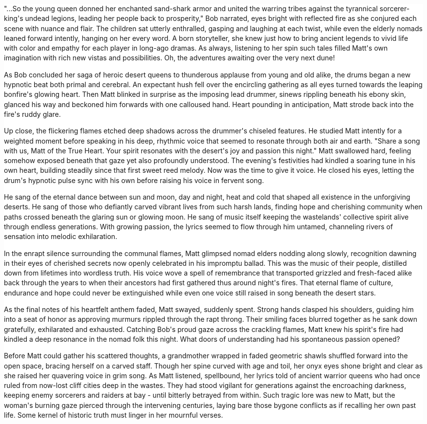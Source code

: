 "...So the young queen donned her enchanted sand-shark armor and united the warring tribes against the tyrannical sorcerer-king's undead legions, leading her people back to prosperity," Bob narrated, eyes bright with reflected fire as she conjured each scene with nuance and flair. The children sat utterly enthralled, gasping and laughing at each twist, while even the elderly nomads leaned forward intently, hanging on her every word. A born storyteller, she knew just how to bring ancient legends to vivid life with color and empathy for each player in long-ago dramas. As always, listening to her spin such tales filled Matt's own imagination with rich new vistas and possibilities. Oh, the adventures awaiting over the very next dune!

As Bob concluded her saga of heroic desert queens to thunderous applause from young and old alike, the drums began a new hypnotic beat both primal and cerebral. An expectant hush fell over the encircling gathering as all eyes turned towards the leaping bonfire's glowing heart. Then Matt blinked in surprise as the imposing lead drummer, sinews rippling beneath his ebony skin, glanced his way and beckoned him forwards with one calloused hand. Heart pounding in anticipation, Matt strode back into the fire's ruddy glare.

Up close, the flickering flames etched deep shadows across the drummer's chiseled features. He studied Matt intently for a weighted moment before speaking in his deep, rhythmic voice that seemed to resonate through both air and earth. "Share a song with us, Matt of the True Heart. Your spirit resonates with the desert's joy and passion this night." Matt swallowed hard, feeling somehow exposed beneath that gaze yet also profoundly understood. The evening's festivities had kindled a soaring tune in his own heart, building steadily since that first sweet reed melody. Now was the time to give it voice. He closed his eyes, letting the drum's hypnotic pulse sync with his own before raising his voice in fervent song.

He sang of the eternal dance between sun and moon, day and night, heat and cold that shaped all existence in the unforgiving deserts. He sang of those who defiantly carved vibrant lives from such harsh lands, finding hope and cherishing community when paths crossed beneath the glaring sun or glowing moon. He sang of music itself keeping the wastelands' collective spirit alive through endless generations. With growing passion, the lyrics seemed to flow through him untamed, channeling rivers of sensation into melodic exhilaration.

In the enrapt silence surrounding the communal flames, Matt glimpsed nomad elders nodding along slowly, recognition dawning in their eyes of cherished secrets now openly celebrated in his impromptu ballad. This was the music of their people, distilled down from lifetimes into wordless truth. His voice wove a spell of remembrance that transported grizzled and fresh-faced alike back through the years to when their ancestors had first gathered thus around night's fires. That eternal flame of culture, endurance and hope could never be extinguished while even one voice still raised in song beneath the desert stars.

As the final notes of his heartfelt anthem faded, Matt swayed, suddenly spent. Strong hands clasped his shoulders, guiding him into a seat of honor as approving murmurs rippled through the rapt throng. Their smiling faces blurred together as he sank down gratefully, exhilarated and exhausted. Catching Bob's proud gaze across the crackling flames, Matt knew his spirit's fire had kindled a deep resonance in the nomad folk this night. What doors of understanding had his spontaneous passion opened?

Before Matt could gather his scattered thoughts, a grandmother wrapped in faded geometric shawls shuffled forward into the open space, bracing herself on a carved staff. Though her spine curved with age and toil, her onyx eyes shone bright and clear as she raised her quavering voice in grim song. As Matt listened, spellbound, her lyrics told of ancient warrior queens who had once ruled from now-lost cliff cities deep in the wastes. They had stood vigilant for generations against the encroaching darkness, keeping enemy sorcerers and raiders at bay - until bitterly betrayed from within. Such tragic lore was new to Matt, but the woman's burning gaze pierced through the intervening centuries, laying bare those bygone conflicts as if recalling her own past life. Some kernel of historic truth must linger in her mournful verses.
